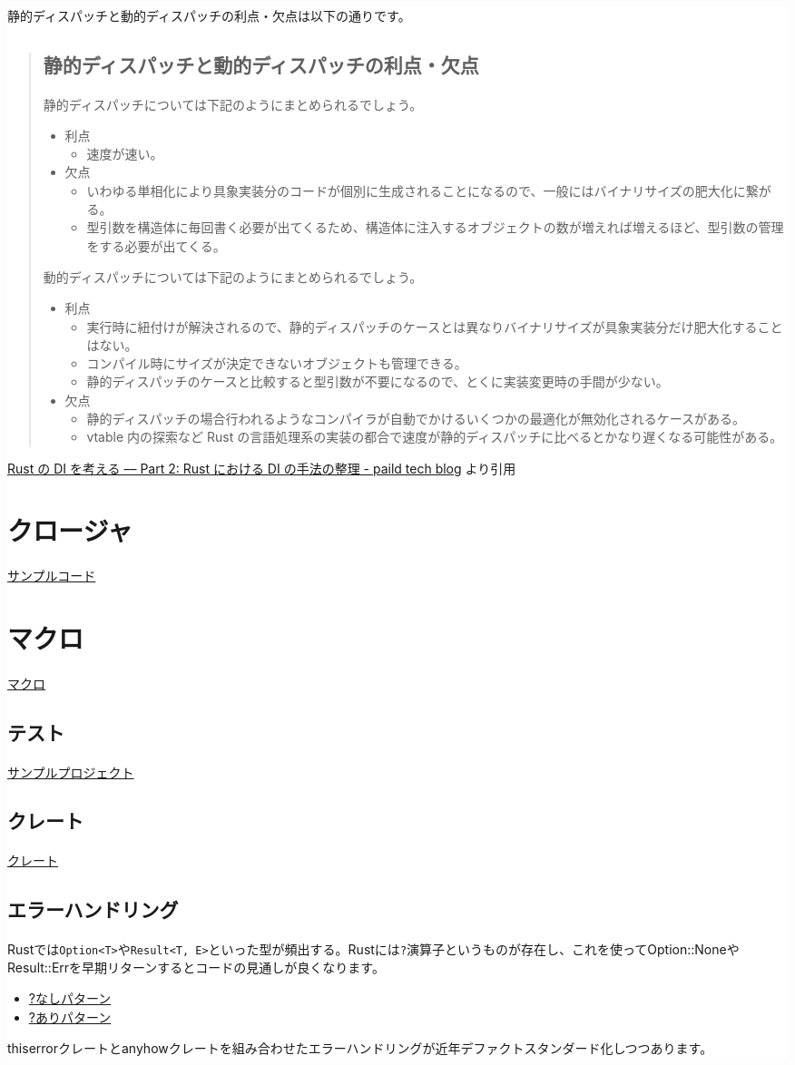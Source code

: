 ```rust
```

静的ディスパッチと動的ディスパッチの利点・欠点は以下の通りです。

> ## 静的ディスパッチと動的ディスパッチの利点・欠点
> 静的ディスパッチについては下記のようにまとめられるでしょう。
> 
> - 利点
>   - 速度が速い。
> - 欠点
>   - いわゆる単相化により具象実装分のコードが個別に生成されることになるので、一般にはバイナリサイズの肥大化に繋がる。
>   - 型引数を構造体に毎回書く必要が出てくるため、構造体に注入するオブジェクトの数が増えれば増えるほど、型引数の管理をする必要が出てくる。
>
> 動的ディスパッチについては下記のようにまとめられるでしょう。
> 
> - 利点
>   - 実行時に紐付けが解決されるので、静的ディスパッチのケースとは異なりバイナリサイズが具象実装分だけ肥大化することはない。
>   - コンパイル時にサイズが決定できないオブジェクトも管理できる。
>   - 静的ディスパッチのケースと比較すると型引数が不要になるので、とくに実装変更時の手間が少ない。
> - 欠点
>   - 静的ディスパッチの場合行われるようなコンパイラが自動でかけるいくつかの最適化が無効化されるケースがある。
>   - vtable 内の探索など Rust の言語処理系の実装の都合で速度が静的ディスパッチに比べるとかなり遅くなる可能性がある。

[Rust の DI を考える –– Part 2: Rust における DI の手法の整理 - paild tech blog](https://techblog.paild.co.jp/entry/2023/06/12/170637) より引用
 

# クロージャ
[サンプルコード](../examples/closure.rs)

# マクロ
[マクロ](./macro.md)

## テスト
[サンプルプロジェクト](../../projects/test-sample)

## クレート
[クレート](./crate.md)

## エラーハンドリング

Rustでは`Option<T>`や`Result<T, E>`といった型が頻出する。Rustには`?`演算子というものが存在し、これを使ってOption::NoneやResult::Errを早期リターンするとコードの見通しが良くなります。


- [?なしパターン](../examples/error_handling_1.rs)
- [?ありパターン](../examples/error_handling_2.rs)

thiserrorクレートとanyhowクレートを組み合わせたエラーハンドリングが近年デファクトスタンダード化しつつあります。
